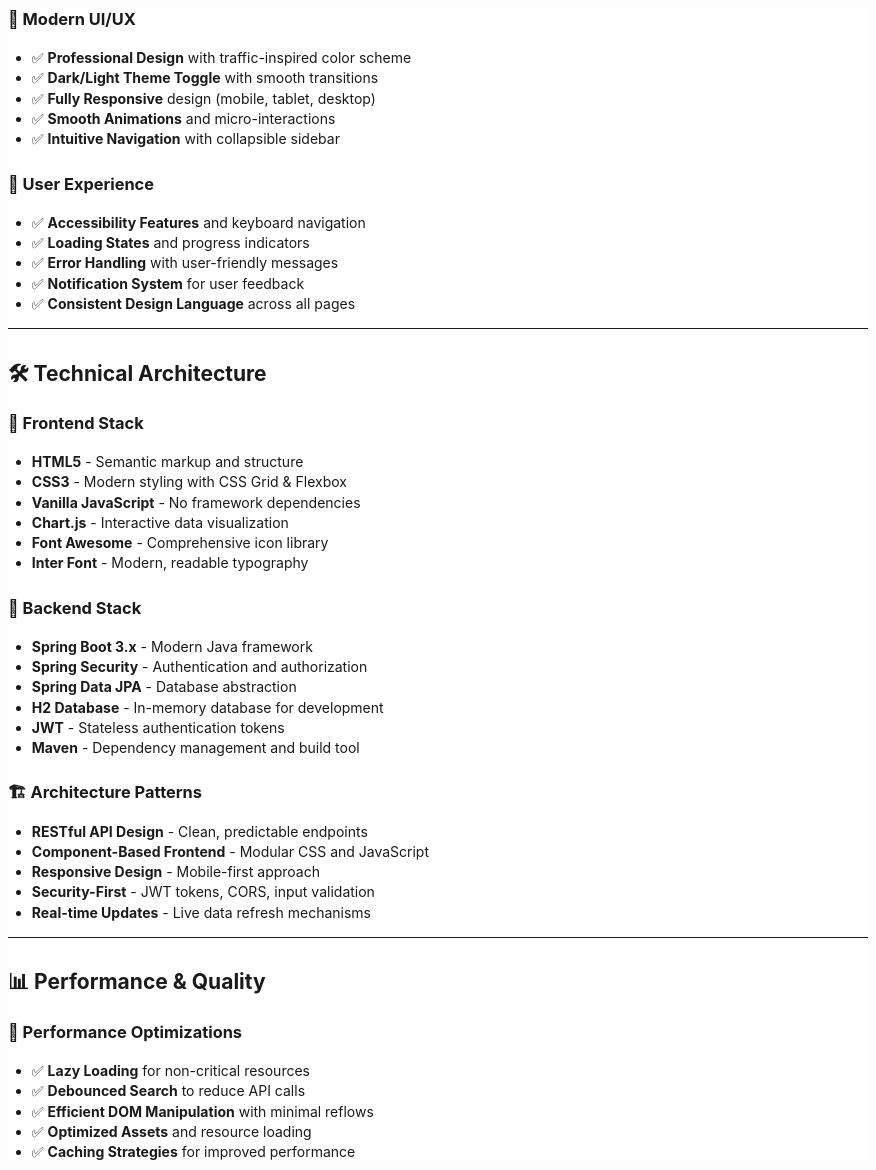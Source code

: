 ### **🌟 Modern UI/UX**
- ✅ **Professional Design** with traffic-inspired color scheme
- ✅ **Dark/Light Theme Toggle** with smooth transitions
- ✅ **Fully Responsive** design (mobile, tablet, desktop)
- ✅ **Smooth Animations** and micro-interactions
- ✅ **Intuitive Navigation** with collapsible sidebar

### **🎯 User Experience**
- ✅ **Accessibility Features** and keyboard navigation
- ✅ **Loading States** and progress indicators
- ✅ **Error Handling** with user-friendly messages
- ✅ **Notification System** for user feedback
- ✅ **Consistent Design Language** across all pages

---

## 🛠️ **Technical Architecture**

### **📱 Frontend Stack**
- **HTML5** - Semantic markup and structure
- **CSS3** - Modern styling with CSS Grid & Flexbox
- **Vanilla JavaScript** - No framework dependencies
- **Chart.js** - Interactive data visualization
- **Font Awesome** - Comprehensive icon library
- **Inter Font** - Modern, readable typography

### **🔧 Backend Stack**
- **Spring Boot 3.x** - Modern Java framework
- **Spring Security** - Authentication and authorization
- **Spring Data JPA** - Database abstraction
- **H2 Database** - In-memory database for development
- **JWT** - Stateless authentication tokens
- **Maven** - Dependency management and build tool

### **🏗️ Architecture Patterns**
- **RESTful API Design** - Clean, predictable endpoints
- **Component-Based Frontend** - Modular CSS and JavaScript
- **Responsive Design** - Mobile-first approach
- **Security-First** - JWT tokens, CORS, input validation
- **Real-time Updates** - Live data refresh mechanisms

---

## 📊 **Performance & Quality**

### **🚀 Performance Optimizations**
- ✅ **Lazy Loading** for non-critical resources
- ✅ **Debounced Search** to reduce API calls
- ✅ **Efficient DOM Manipulation** with minimal reflows
- ✅ **Optimized Assets** and resource loading
- ✅ **Caching Strategies** for improved performance
